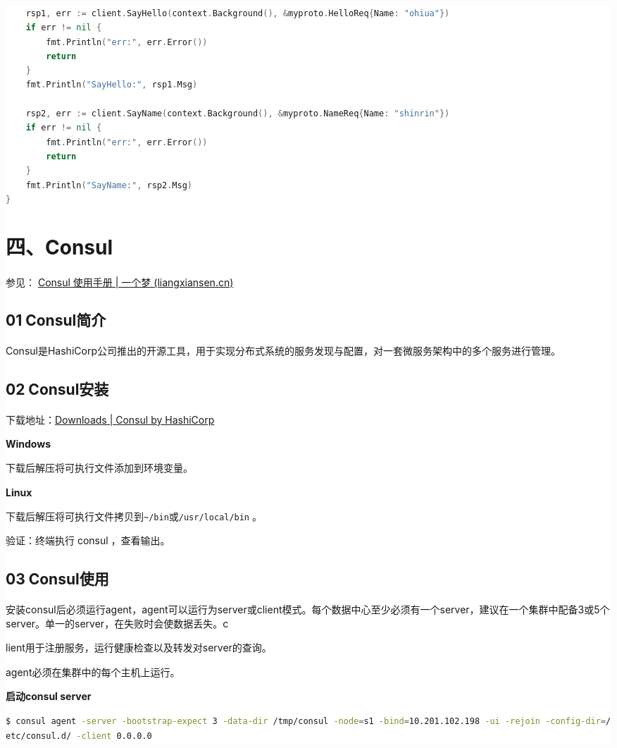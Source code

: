 ```go
	rsp1, err := client.SayHello(context.Background(), &myproto.HelloReq{Name: "ohiua"})
	if err != nil {
		fmt.Println("err:", err.Error())
		return
	}
	fmt.Println("SayHello:", rsp1.Msg)

	rsp2, err := client.SayName(context.Background(), &myproto.NameReq{Name: "shinrin"})
	if err != nil {
		fmt.Println("err:", err.Error())
		return
	}
	fmt.Println("SayName:", rsp2.Msg)
}
```

# 四、Consul

参见： [Consul 使用手册 | 一个梦 (liangxiansen.cn)](http://www.liangxiansen.cn/2017/04/06/consul/) 

## 01 Consul简介

 Consul是HashiCorp公司推出的开源工具，用于实现分布式系统的服务发现与配置，对一套微服务架构中的多个服务进行管理。 

## 02 Consul安装

 下载地址：[Downloads | Consul by HashiCorp](https://www.consul.io/downloads) 

**Windows**

下载后解压将可执行文件添加到环境变量。

**Linux**

下载后解压将可执行文件拷贝到`~/bin`或`/usr/local/bin` 。

验证：终端执行 consul ，查看输出。

## 03 Consul使用

安装consul后必须运行agent，agent可以运行为server或client模式。每个数据中心至少必须有一个server，建议在一个集群中配备3或5个server。单一的server，在失败时会使数据丢失。c

lient用于注册服务，运行健康检查以及转发对server的查询。

agent必须在集群中的每个主机上运行。

**启动consul server**

```bash
$ consul agent -server -bootstrap-expect 3 -data-dir /tmp/consul -node=s1 -bind=10.201.102.198 -ui -rejoin -config-dir=/etc/consul.d/ -client 0.0.0.0
```
